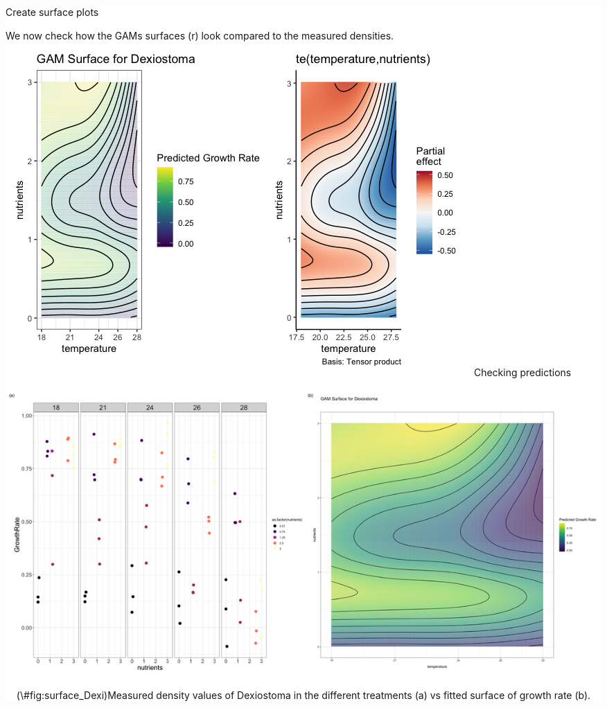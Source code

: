 

Create surface plots



We now check how the GAMs surfaces (r) look compared to the measured densities.
![](Analysis_multifarious_RD_final_V2_files/figure-html/unnamed-chunk-10-1.png)
Checking predictions
<div class="figure" style="text-align: center">
<img src="Analysis_multifarious_RD_final_V2_files/figure-html/surface_Dexi-1.png" alt="Measured density values of Dexiostoma in the different treatments (a) vs fitted surface of growth rate (b)."  />
<p class="caption">(\#fig:surface_Dexi)Measured density values of Dexiostoma in the different treatments (a) vs fitted surface of growth rate (b).</p>
</div>
